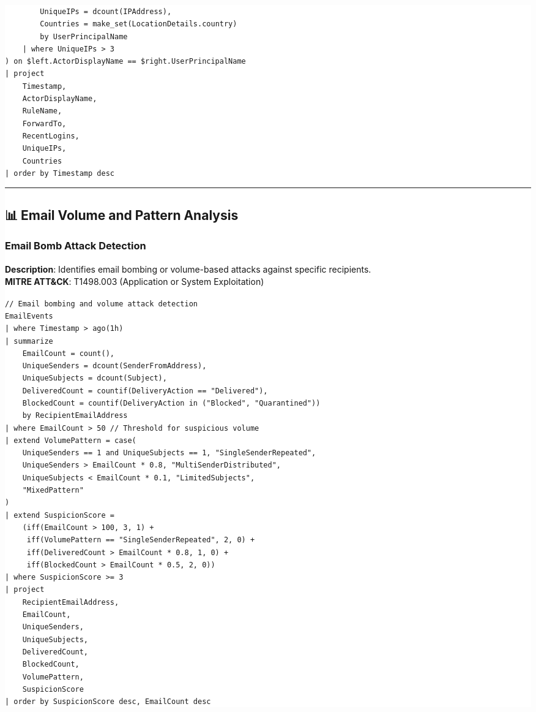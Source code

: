 ```kql
        UniqueIPs = dcount(IPAddress),
        Countries = make_set(LocationDetails.country)
        by UserPrincipalName
    | where UniqueIPs > 3
) on $left.ActorDisplayName == $right.UserPrincipalName
| project 
    Timestamp,
    ActorDisplayName,
    RuleName,
    ForwardTo,
    RecentLogins,
    UniqueIPs,
    Countries
| order by Timestamp desc
```

---

## 📊 Email Volume and Pattern Analysis

### Email Bomb Attack Detection
**Description**: Identifies email bombing or volume-based attacks against specific recipients.  
**MITRE ATT&CK**: T1498.003 (Application or System Exploitation)

```kql
// Email bombing and volume attack detection
EmailEvents
| where Timestamp > ago(1h)
| summarize 
    EmailCount = count(),
    UniqueSenders = dcount(SenderFromAddress),
    UniqueSubjects = dcount(Subject),
    DeliveredCount = countif(DeliveryAction == "Delivered"),
    BlockedCount = countif(DeliveryAction in ("Blocked", "Quarantined"))
    by RecipientEmailAddress
| where EmailCount > 50 // Threshold for suspicious volume
| extend VolumePattern = case(
    UniqueSenders == 1 and UniqueSubjects == 1, "SingleSenderRepeated",
    UniqueSenders > EmailCount * 0.8, "MultiSenderDistributed", 
    UniqueSubjects < EmailCount * 0.1, "LimitedSubjects",
    "MixedPattern"
)
| extend SuspicionScore = 
    (iff(EmailCount > 100, 3, 1) +
     iff(VolumePattern == "SingleSenderRepeated", 2, 0) +
     iff(DeliveredCount > EmailCount * 0.8, 1, 0) +
     iff(BlockedCount > EmailCount * 0.5, 2, 0))
| where SuspicionScore >= 3
| project 
    RecipientEmailAddress,
    EmailCount,
    UniqueSenders,
    UniqueSubjects,
    DeliveredCount,
    BlockedCount,
    VolumePattern,
    SuspicionScore
| order by SuspicionScore desc, EmailCount desc
```
